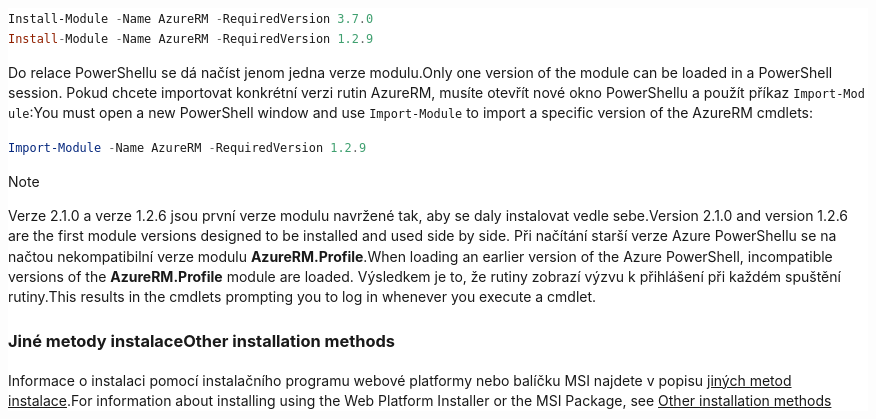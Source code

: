 ```powershell
Install-Module -Name AzureRM -RequiredVersion 3.7.0
Install-Module -Name AzureRM -RequiredVersion 1.2.9
```

<span data-ttu-id="0be81-160">Do relace PowerShellu se dá načíst jenom jedna verze modulu.</span><span class="sxs-lookup"><span data-stu-id="0be81-160">Only one version of the module can be loaded in a PowerShell session.</span></span> <span data-ttu-id="0be81-161">Pokud chcete importovat konkrétní verzi rutin AzureRM, musíte otevřít nové okno PowerShellu a použít příkaz `Import-Module`:</span><span class="sxs-lookup"><span data-stu-id="0be81-161">You must open a new PowerShell window and use `Import-Module` to import a specific version of the AzureRM cmdlets:</span></span>

```powershell
Import-Module -Name AzureRM -RequiredVersion 1.2.9
```

> [!NOTE]
> <span data-ttu-id="0be81-162">Verze 2.1.0 a verze 1.2.6 jsou první verze modulu navržené tak, aby se daly instalovat vedle sebe.</span><span class="sxs-lookup"><span data-stu-id="0be81-162">Version 2.1.0 and version 1.2.6 are the first module versions designed to be installed and used side by side.</span></span> <span data-ttu-id="0be81-163">Při načítání starší verze Azure PowerShellu se na načtou nekompatibilní verze modulu **AzureRM.Profile**.</span><span class="sxs-lookup"><span data-stu-id="0be81-163">When loading an earlier version of the Azure PowerShell, incompatible versions of the **AzureRM.Profile** module are loaded.</span></span> <span data-ttu-id="0be81-164">Výsledkem je to, že rutiny zobrazí výzvu k přihlášení při každém spuštění rutiny.</span><span class="sxs-lookup"><span data-stu-id="0be81-164">This results in the cmdlets prompting you to log in whenever you execute a cmdlet.</span></span>

### <a name="other-installation-methods"></a><span data-ttu-id="0be81-165">Jiné metody instalace</span><span class="sxs-lookup"><span data-stu-id="0be81-165">Other installation methods</span></span>

<span data-ttu-id="0be81-166">Informace o instalaci pomocí instalačního programu webové platformy nebo balíčku MSI najdete v popisu [jiných metod instalace](other-install.md).</span><span class="sxs-lookup"><span data-stu-id="0be81-166">For information about installing using the Web Platform Installer or the MSI Package, see [Other installation methods](other-install.md)</span></span>
